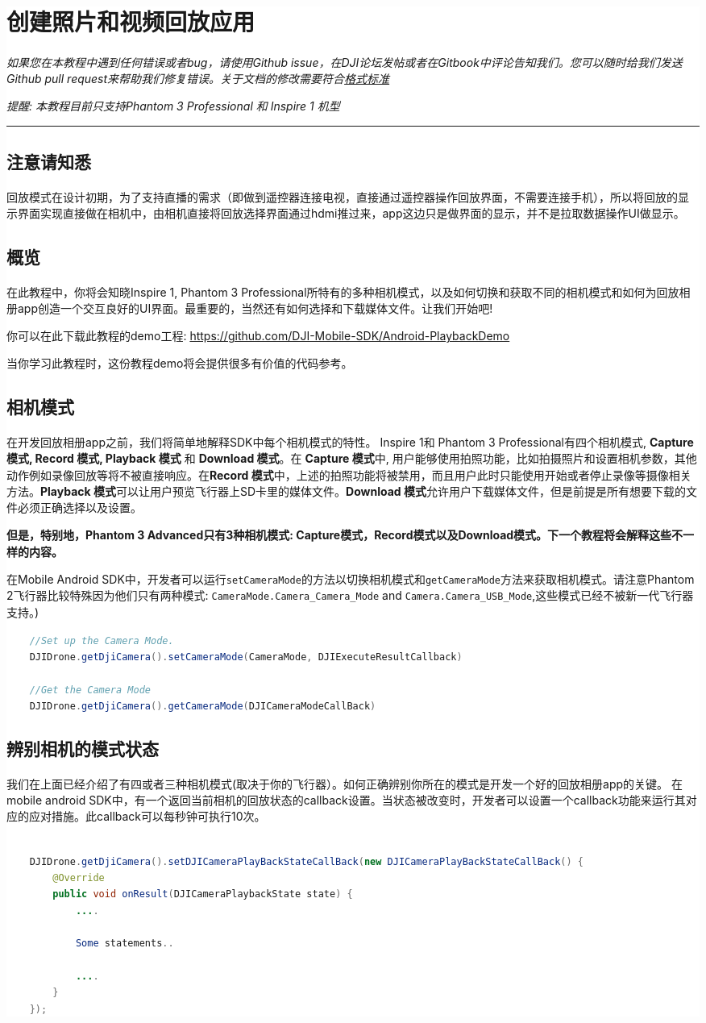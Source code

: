 # 创建照片和视频回放应用



*如果您在本教程中遇到任何错误或者bug，请使用Github issue，在DJI论坛发帖或者在Gitbook中评论告知我们。您可以随时给我们发送Github pull request来帮助我们修复错误。关于文档的修改需要符合[格式标准](https://github.com/dji-sdk/Mobile-SDK-Tutorial/issues/19)*

*提醒: 本教程目前只支持Phantom 3 Professional 和 Inspire 1 机型*

---

## 注意请知悉
回放模式在设计初期，为了支持直播的需求（即做到遥控器连接电视，直接通过遥控器操作回放界面，不需要连接手机），所以将回放的显示界面实现直接做在相机中，由相机直接将回放选择界面通过hdmi推过来，app这边只是做界面的显示，并不是拉取数据操作UI做显示。

## 概览
在此教程中，你将会知晓Inspire 1, Phantom 3 Professional所特有的多种相机模式，以及如何切换和获取不同的相机模式和如何为回放相册app创造一个交互良好的UI界面。最重要的，当然还有如何选择和下载媒体文件。让我们开始吧!

你可以在此下载此教程的demo工程: <https://github.com/DJI-Mobile-SDK/Android-PlaybackDemo>

当你学习此教程时，这份教程demo将会提供很多有价值的代码参考。

## 相机模式

在开发回放相册app之前，我们将简单地解释SDK中每个相机模式的特性。 Inspire 1和 Phantom 3 Professional有四个相机模式, **Capture 模式, Record 模式, Playback 模式** 和 **Download 模式**。在 **Capture 模式**中, 用户能够使用拍照功能，比如拍摄照片和设置相机参数，其他动作例如录像回放等将不被直接响应。在**Record 模式**中，上述的拍照功能将被禁用，而且用户此时只能使用开始或者停止录像等摄像相关方法。**Playback 模式**可以让用户预览飞行器上SD卡里的媒体文件。**Download 模式**允许用户下载媒体文件，但是前提是所有想要下载的文件必须正确选择以及设置。

**但是，特别地，Phantom 3 Advanced只有3种相机模式: Capture模式，Record模式以及Download模式。下一个教程将会解释这些不一样的内容。**

在Mobile Android SDK中，开发者可以运行`setCameraMode`的方法以切换相机模式和`getCameraMode`方法来获取相机模式。请注意Phantom 2飞行器比较特殊因为他们只有两种模式: `CameraMode.Camera_Camera_Mode` and `Camera.Camera_USB_Mode`,这些模式已经不被新一代飞行器支持。)

~~~java
	//Set up the Camera Mode. 
    DJIDrone.getDjiCamera().setCameraMode(CameraMode, DJIExecuteResultCallback)
	
	//Get the Camera Mode
	DJIDrone.getDjiCamera().getCameraMode(DJICameraModeCallBack)
~~~

## 辨别相机的模式状态

我们在上面已经介绍了有四或者三种相机模式(取决于你的飞行器）。如何正确辨别你所在的模式是开发一个好的回放相册app的关键。 在mobile android SDK中，有一个返回当前相机的回放状态的callback设置。当状态被改变时，开发者可以设置一个callback功能来运行其对应的应对措施。此callback可以每秒钟可执行10次。

~~~java

	DJIDrone.getDjiCamera().setDJICameraPlayBackStateCallBack(new DJICameraPlayBackStateCallBack() {
		@Override
		public void onResult(DJICameraPlaybackState state) {
			....
			
			Some statements..

			....
		}
	});

~~~
